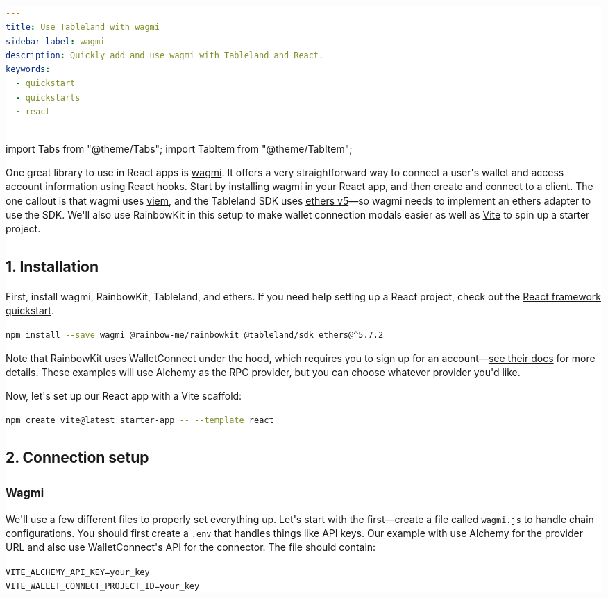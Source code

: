 ```yaml
---
title: Use Tableland with wagmi
sidebar_label: wagmi
description: Quickly add and use wagmi with Tableland and React.
keywords:
  - quickstart
  - quickstarts
  - react
---
```


import Tabs from "@theme/Tabs";
import TabItem from "@theme/TabItem";

One great library to use in React apps is [wagmi](https://wagmi.sh/). It offers a very straightforward way to connect a user's wallet and access account information using React hooks. Start by installing wagmi in your React app, and then create and connect to a client. The one callout is that wagmi uses [viem](https://viem.sh/), and the Tableland SDK uses [ethers v5](https://docs.ethers.org/v5/)—so wagmi needs to implement an ethers adapter to use the SDK. We'll also use RainbowKit in this setup to make wallet connection modals easier as well as [Vite](https://vitejs.dev/guide/) to spin up a starter project.

## 1. Installation

First, install wagmi, RainbowKit, Tableland, and ethers. If you need help setting up a React project, check out the [React framework quickstart](reactjs).

```bash npm2yarn
npm install --save wagmi @rainbow-me/rainbowkit @tableland/sdk ethers@^5.7.2
```

Note that RainbowKit uses WalletConnect under the hood, which requires you to sign up for an account—[see their docs](https://www.rainbowkit.com/guides/walletconnect-v2) for more details. These examples will use [Alchemy](https://www.alchemy.com/) as the RPC provider, but you can choose whatever provider you'd like.

Now, let's set up our React app with a Vite scaffold:

```bash
npm create vite@latest starter-app -- --template react
```

## 2. Connection setup

### Wagmi

We'll use a few different files to properly set everything up. Let's start with the first—create a file called `wagmi.js` to handle chain configurations. You should first create a `.env` that handles things like API keys. Our example with use Alchemy for the provider URL and also use WalletConnect's API for the connector. The file should contain:

```txt title=".env"
VITE_ALCHEMY_API_KEY=your_key
VITE_WALLET_CONNECT_PROJECT_ID=your_key
```
